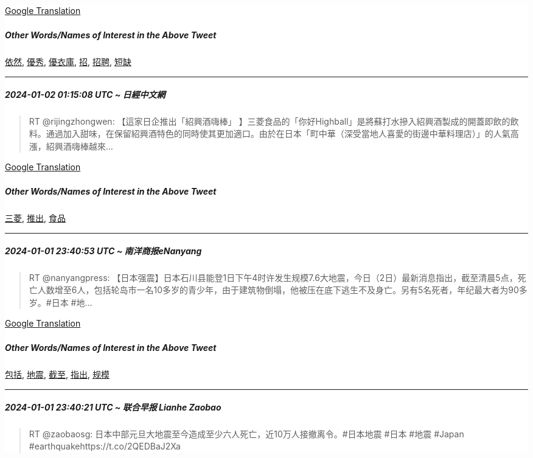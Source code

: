 [Google Translation](https://translate.google.com/?hi=en&tab=TT&sl=zh-CN&tl=en&op=translate&text=RT+%40rijingzhongwen%3A+%E3%80%90%E3%80%8C%E5%84%AA%E8%A1%A3%E5%BA%AB%E3%80%8D%E6%8E%8C%E9%96%80%E4%BA%BA%E6%9F%B3%E4%BA%95%E6%AD%A3%E8%AB%87%E6%97%A5%E4%BC%81%E7%AB%B6%E7%88%AD%E5%8A%9B%E3%80%91%E6%9F%B3%E4%BA%95%E6%AD%A3%EF%BC%9A%E6%AD%90%E7%BE%8E%E7%9A%84%E6%9C%80%E4%BD%8E%E6%99%82%E8%96%AA%E7%B4%84%E7%82%BA20%E7%BE%8E%E5%85%83%EF%BC%8C%E4%BD%86%E4%BA%BA%E6%89%8B%E4%BE%9D%E7%84%B6%E7%9F%AD%E7%BC%BA%E3%80%82%E4%B8%AD%E5%B1%A4%E7%AE%A1%E7%90%86%E4%BA%BA%E5%93%A1%E5%92%8C%E9%AB%98%E5%B1%A4%E7%AE%A1%E7%90%86%E4%BA%BA%E5%93%A1%E7%9A%84%E5%B7%A5%E8%B3%87%E6%98%AF%E6%97%A5%E6%9C%AC%E7%9A%843%EF%BD%9E5%E5%80%8D%EF%BC%8C%E6%9C%80%E9%AB%98%E7%AE%A1%E7%90%86%E5%B1%A4%E7%9A%84%E5%B7%A5%E8%B3%87%E6%98%AF%E6%97%A5%E6%9C%AC%E7%9A%8410%E5%80%8D%E3%80%82%E4%BB%A5%E6%97%A5%E6%9C%AC%E7%9B%AE%E5%89%8D%E7%9A%84%E5%B7%A5%E8%B3%87%EF%BC%8C%E5%A6%82%E4%BD%95%E6%8B%9B%E8%81%98%E5%88%B0%E5%84%AA%E7%A7%80%E4%BA%BA%E6%89%8D%EF%BC%9Fhttps%3A%2F%2Ft.co%2F%E2%80%A6)
##### Other Words/Names of Interest in the Above Tweet
[依然](依然.md), [優秀](優秀.md), [優衣庫](優衣庫.md), [招](招.md), [招聘](招聘.md), [短缺](短缺.md)
___
##### 2024-01-02 01:15:08 UTC ~ 日經中文網
> RT @rijingzhongwen: 【這家日企推出「紹興酒嗨棒」 】三菱食品的「你好Highball」是將蘇打水摻入紹興酒製成的開蓋即飲的飲料。通過加入甜味，在保留紹興酒特色的同時使其更加適口。由於在日本「町中華（深受當地人喜愛的街邊中華料理店）」的人氣高漲，紹興酒嗨棒越來…

[Google Translation](https://translate.google.com/?hi=en&tab=TT&sl=zh-CN&tl=en&op=translate&text=RT+%40rijingzhongwen%3A+%E3%80%90%E9%80%99%E5%AE%B6%E6%97%A5%E4%BC%81%E6%8E%A8%E5%87%BA%E3%80%8C%E7%B4%B9%E8%88%88%E9%85%92%E5%97%A8%E6%A3%92%E3%80%8D%C2%A0%E3%80%91%E4%B8%89%E8%8F%B1%E9%A3%9F%E5%93%81%E7%9A%84%E3%80%8C%E4%BD%A0%E5%A5%BDHighball%E3%80%8D%E6%98%AF%E5%B0%87%E8%98%87%E6%89%93%E6%B0%B4%E6%91%BB%E5%85%A5%E7%B4%B9%E8%88%88%E9%85%92%E8%A3%BD%E6%88%90%E7%9A%84%E9%96%8B%E8%93%8B%E5%8D%B3%E9%A3%B2%E7%9A%84%E9%A3%B2%E6%96%99%E3%80%82%E9%80%9A%E9%81%8E%E5%8A%A0%E5%85%A5%E7%94%9C%E5%91%B3%EF%BC%8C%E5%9C%A8%E4%BF%9D%E7%95%99%E7%B4%B9%E8%88%88%E9%85%92%E7%89%B9%E8%89%B2%E7%9A%84%E5%90%8C%E6%99%82%E4%BD%BF%E5%85%B6%E6%9B%B4%E5%8A%A0%E9%81%A9%E5%8F%A3%E3%80%82%E7%94%B1%E6%96%BC%E5%9C%A8%E6%97%A5%E6%9C%AC%E3%80%8C%E7%94%BA%E4%B8%AD%E8%8F%AF%EF%BC%88%E6%B7%B1%E5%8F%97%E7%95%B6%E5%9C%B0%E4%BA%BA%E5%96%9C%E6%84%9B%E7%9A%84%E8%A1%97%E9%82%8A%E4%B8%AD%E8%8F%AF%E6%96%99%E7%90%86%E5%BA%97%EF%BC%89%E3%80%8D%E7%9A%84%E4%BA%BA%E6%B0%A3%E9%AB%98%E6%BC%B2%EF%BC%8C%E7%B4%B9%E8%88%88%E9%85%92%E5%97%A8%E6%A3%92%E8%B6%8A%E4%BE%86%E2%80%A6)
##### Other Words/Names of Interest in the Above Tweet
[三菱](三菱.md), [推出](推出.md), [食品](食品.md)
___
##### 2024-01-01 23:40:53 UTC ~ 南洋商报eNanyang
> RT @nanyangpress: 【日本强震】日本石川县能登1日下午4时许发生规模7.6大地震，今日（2日）最新消息指出，截至清晨5点，死亡人数增至6人，包括轮岛市一名10多岁的青少年，由于建筑物倒塌，他被压在底下逃生不及身亡。另有5名死者，年纪最大者为90多岁。#日本 #地…

[Google Translation](https://translate.google.com/?hi=en&tab=TT&sl=zh-CN&tl=en&op=translate&text=RT+%40nanyangpress%3A+%E3%80%90%E6%97%A5%E6%9C%AC%E5%BC%BA%E9%9C%87%E3%80%91%E6%97%A5%E6%9C%AC%E7%9F%B3%E5%B7%9D%E5%8E%BF%E8%83%BD%E7%99%BB1%E6%97%A5%E4%B8%8B%E5%8D%884%E6%97%B6%E8%AE%B8%E5%8F%91%E7%94%9F%E8%A7%84%E6%A8%A17.6%E5%A4%A7%E5%9C%B0%E9%9C%87%EF%BC%8C%E4%BB%8A%E6%97%A5%EF%BC%882%E6%97%A5%EF%BC%89%E6%9C%80%E6%96%B0%E6%B6%88%E6%81%AF%E6%8C%87%E5%87%BA%EF%BC%8C%E6%88%AA%E8%87%B3%E6%B8%85%E6%99%A85%E7%82%B9%EF%BC%8C%E6%AD%BB%E4%BA%A1%E4%BA%BA%E6%95%B0%E5%A2%9E%E8%87%B36%E4%BA%BA%EF%BC%8C%E5%8C%85%E6%8B%AC%E8%BD%AE%E5%B2%9B%E5%B8%82%E4%B8%80%E5%90%8D10%E5%A4%9A%E5%B2%81%E7%9A%84%E9%9D%92%E5%B0%91%E5%B9%B4%EF%BC%8C%E7%94%B1%E4%BA%8E%E5%BB%BA%E7%AD%91%E7%89%A9%E5%80%92%E5%A1%8C%EF%BC%8C%E4%BB%96%E8%A2%AB%E5%8E%8B%E5%9C%A8%E5%BA%95%E4%B8%8B%E9%80%83%E7%94%9F%E4%B8%8D%E5%8F%8A%E8%BA%AB%E4%BA%A1%E3%80%82%E5%8F%A6%E6%9C%895%E5%90%8D%E6%AD%BB%E8%80%85%EF%BC%8C%E5%B9%B4%E7%BA%AA%E6%9C%80%E5%A4%A7%E8%80%85%E4%B8%BA90%E5%A4%9A%E5%B2%81%E3%80%82%23%E6%97%A5%E6%9C%AC+%23%E5%9C%B0%E2%80%A6)
##### Other Words/Names of Interest in the Above Tweet
[包括](包括.md), [地震](地震.md), [截至](截至.md), [指出](指出.md), [规模](规模.md)
___
##### 2024-01-01 23:40:21 UTC ~ 联合早报 Lianhe Zaobao
> RT @zaobaosg: 日本中部元旦大地震至今造成至少六人死亡，近10万人接撤离令。#日本地震 #日本 #地震 #Japan #earthquakehttps://t.co/2QEDBaJ2Xa
